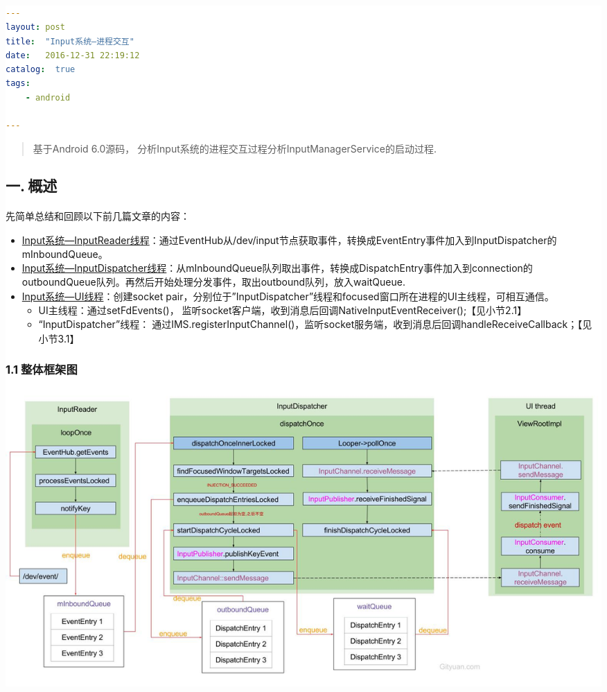 ```yaml
---
layout: post
title:  "Input系统—进程交互"
date:   2016-12-31 22:19:12
catalog:  true
tags:
    - android

---
```


> 基于Android 6.0源码， 分析Input系统的进程交互过程分析InputManagerService的启动过程.

## 一. 概述

先简单总结和回顾以下前几篇文章的内容：

- [Input系统—InputReader线程](http://gityuan.com/2016/12/11/input-reader/)：通过EventHub从/dev/input节点获取事件，转换成EventEntry事件加入到InputDispatcher的mInboundQueue。
- [Input系统—InputDispatcher线程](http://gityuan.com/2016/12/17/input-dispatcher/)：从mInboundQueue队列取出事件，转换成DispatchEntry事件加入到connection的outboundQueue队列。再然后开始处理分发事件，取出outbound队列，放入waitQueue.
- [Input系统—UI线程](http://gityuan.com/2016/12/24/input-ui/)：创建socket pair，分别位于”InputDispatcher”线程和focused窗口所在进程的UI主线程，可相互通信。
  - UI主线程：通过setFdEvents()， 监听socket客户端，收到消息后回调NativeInputEventReceiver();【见小节2.1】
  - “InputDispatcher”线程： 通过IMS.registerInputChannel()，监听socket服务端，收到消息后回调handleReceiveCallback；【见小节3.1】

### 1.1 整体框架图

![input_summary](/images/input/input_summary.jpg)
